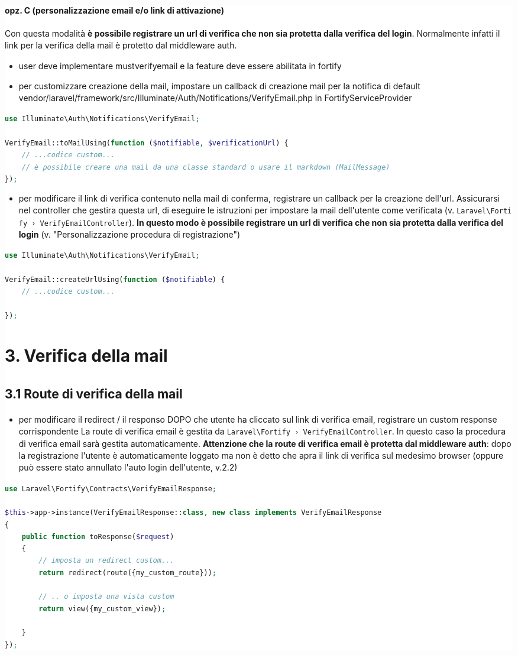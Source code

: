 #### opz. C (personalizzazione email e/o link di attivazione)

Con questa modalità **è possibile registrare un url di verifica che non sia protetta dalla verifica del login**. Normalmente infatti il link per la verifica della mail è protetto dal middleware auth.

- user deve implementare mustverifyemail e la feature deve essere abilitata in fortify

- per customizzare creazione della mail, impostare un callback di creazione mail per la notifica di default vendor/laravel/framework/src/Illuminate/Auth/Notifications/VerifyEmail.php in FortifyServiceProvider

```php
use Illuminate\Auth\Notifications\VerifyEmail;

VerifyEmail::toMailUsing(function ($notifiable, $verificationUrl) {
    // ...codice custom...
    // è possibile creare una mail da una classe standard o usare il markdown (MailMessage)
});
```

- per modificare il link di verifica contenuto nella mail di conferma, registrare un callback per la creazione dell'url.
Assicurarsi nel controller che gestira questa url, di eseguire le istruzioni per impostare la mail dell'utente come verificata
(v. `Laravel\Fortify › VerifyEmailController`). 
**In questo modo è possibile registrare un url di verifica che non sia protetta dalla verifica del login** (v. "Personalizzazione procedura di registrazione")

```php
use Illuminate\Auth\Notifications\VerifyEmail;

VerifyEmail::createUrlUsing(function ($notifiable) {
    // ...codice custom...
    
});
```

# 3. Verifica della mail

## 3.1 Route di verifica della mail

- per modificare il redirect / il responso DOPO che utente ha cliccato sul link di verifica email, registrare un custom response corrispondente
La route di verifica email è gestita da  `Laravel\Fortify › VerifyEmailController`.
In questo caso la procedura di verifica email sarà gestita automaticamente.
**Attenzione che la route di verifica email è protetta dal middleware auth**: dopo la registrazione l'utente è automaticamente loggato ma non è detto che apra il link di verifica sul medesimo browser (oppure può  essere stato annullato l'auto login dell'utente, v.2.2)
```php
use Laravel\Fortify\Contracts\VerifyEmailResponse;

$this->app->instance(VerifyEmailResponse::class, new class implements VerifyEmailResponse
{
    public function toResponse($request)
    {   
        // imposta un redirect custom...
        return redirect(route({my_custom_route}));

        // .. o imposta una vista custom
        return view({my_custom_view});

    }
});
```
